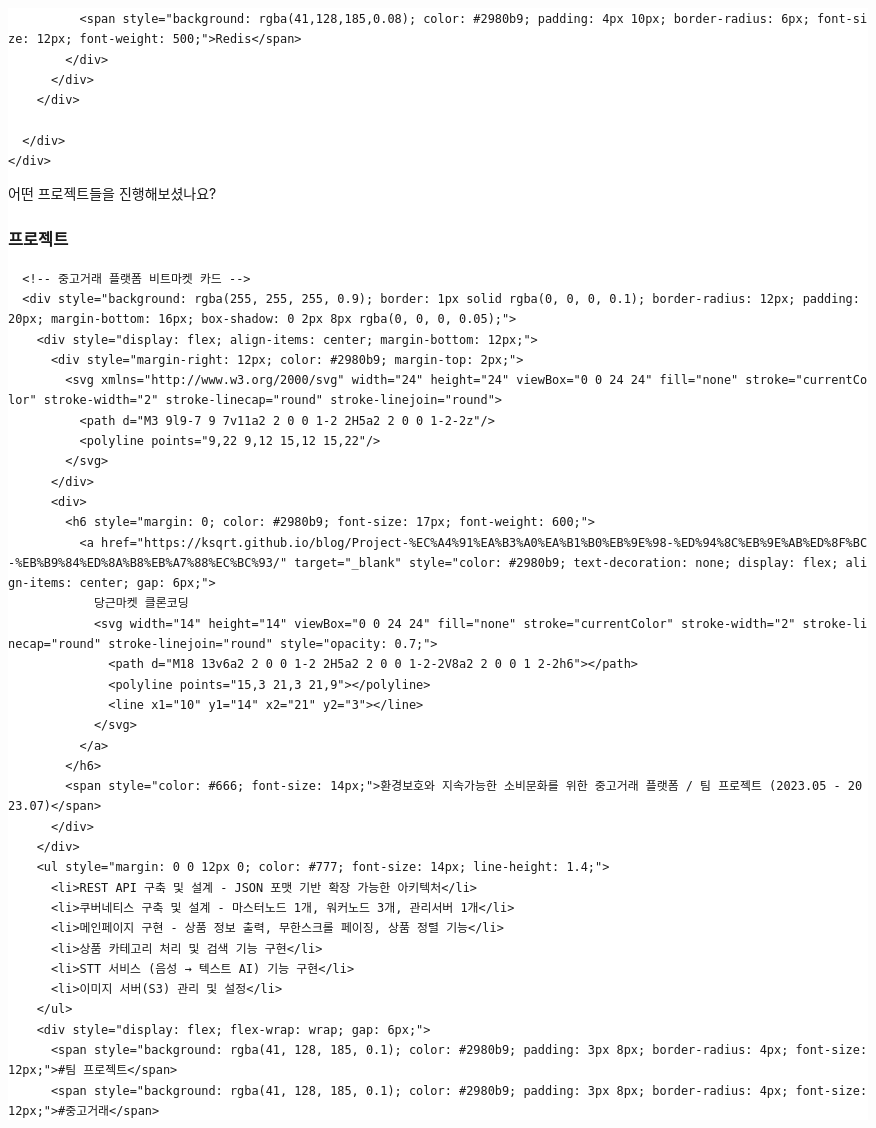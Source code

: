               <span style="background: rgba(41,128,185,0.08); color: #2980b9; padding: 4px 10px; border-radius: 6px; font-size: 12px; font-weight: 500;">Redis</span>
            </div>
          </div>
        </div>

      </div>
    </div>
  </div>
</div>

<div class="chat-section" id="projects">
  <div class="question">
    <div class="message">
      <p>어떤 프로젝트들을 진행해보셨나요?</p>
    </div>
  </div>

  <div class="answer">
    <div class="message">
      <h3>프로젝트</h3>
      
      <!-- 중고거래 플랫폼 비트마켓 카드 -->
      <div style="background: rgba(255, 255, 255, 0.9); border: 1px solid rgba(0, 0, 0, 0.1); border-radius: 12px; padding: 20px; margin-bottom: 16px; box-shadow: 0 2px 8px rgba(0, 0, 0, 0.05);">
        <div style="display: flex; align-items: center; margin-bottom: 12px;">
          <div style="margin-right: 12px; color: #2980b9; margin-top: 2px;">
            <svg xmlns="http://www.w3.org/2000/svg" width="24" height="24" viewBox="0 0 24 24" fill="none" stroke="currentColor" stroke-width="2" stroke-linecap="round" stroke-linejoin="round">
              <path d="M3 9l9-7 9 7v11a2 2 0 0 1-2 2H5a2 2 0 0 1-2-2z"/>
              <polyline points="9,22 9,12 15,12 15,22"/>
            </svg>
          </div>
          <div>
            <h6 style="margin: 0; color: #2980b9; font-size: 17px; font-weight: 600;">
              <a href="https://ksqrt.github.io/blog/Project-%EC%A4%91%EA%B3%A0%EA%B1%B0%EB%9E%98-%ED%94%8C%EB%9E%AB%ED%8F%BC-%EB%B9%84%ED%8A%B8%EB%A7%88%EC%BC%93/" target="_blank" style="color: #2980b9; text-decoration: none; display: flex; align-items: center; gap: 6px;">
                당근마켓 클론코딩
                <svg width="14" height="14" viewBox="0 0 24 24" fill="none" stroke="currentColor" stroke-width="2" stroke-linecap="round" stroke-linejoin="round" style="opacity: 0.7;">
                  <path d="M18 13v6a2 2 0 0 1-2 2H5a2 2 0 0 1-2-2V8a2 2 0 0 1 2-2h6"></path>
                  <polyline points="15,3 21,3 21,9"></polyline>
                  <line x1="10" y1="14" x2="21" y2="3"></line>
                </svg>
              </a>
            </h6>
            <span style="color: #666; font-size: 14px;">환경보호와 지속가능한 소비문화를 위한 중고거래 플랫폼 / 팀 프로젝트 (2023.05 - 2023.07)</span>
          </div>
        </div>
        <ul style="margin: 0 0 12px 0; color: #777; font-size: 14px; line-height: 1.4;">
          <li>REST API 구축 및 설계 - JSON 포맷 기반 확장 가능한 아키텍처</li>
          <li>쿠버네티스 구축 및 설계 - 마스터노드 1개, 워커노드 3개, 관리서버 1개</li>
          <li>메인페이지 구현 - 상품 정보 출력, 무한스크롤 페이징, 상품 정렬 기능</li>
          <li>상품 카테고리 처리 및 검색 기능 구현</li>
          <li>STT 서비스 (음성 → 텍스트 AI) 기능 구현</li>
          <li>이미지 서버(S3) 관리 및 설정</li>
        </ul>
        <div style="display: flex; flex-wrap: wrap; gap: 6px;">
          <span style="background: rgba(41, 128, 185, 0.1); color: #2980b9; padding: 3px 8px; border-radius: 4px; font-size: 12px;">#팀 프로젝트</span>
          <span style="background: rgba(41, 128, 185, 0.1); color: #2980b9; padding: 3px 8px; border-radius: 4px; font-size: 12px;">#중고거래</span>